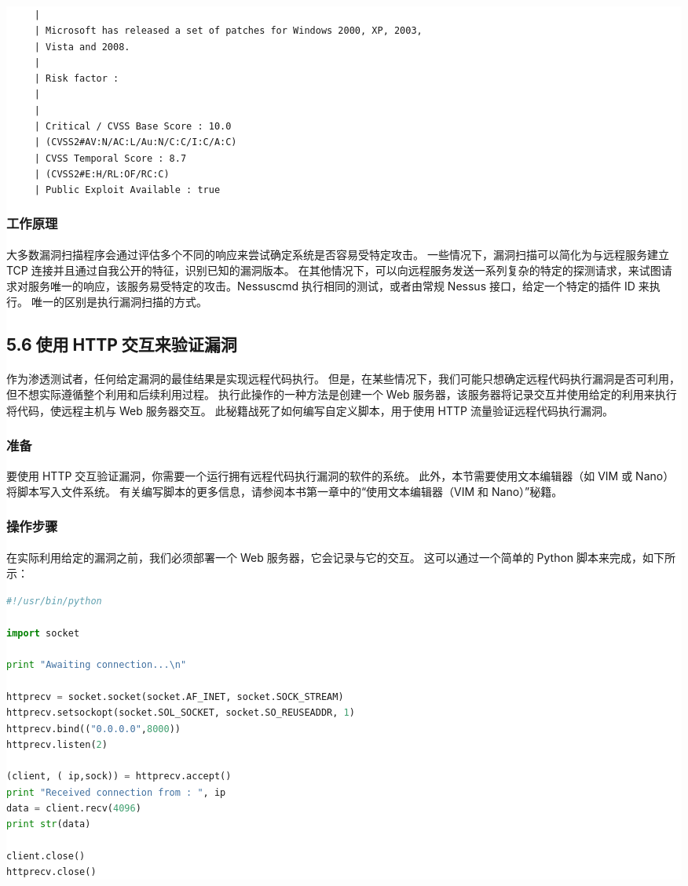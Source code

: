 ```
     |
     | Microsoft has released a set of patches for Windows 2000, XP, 2003,    
     | Vista and 2008.  
     |     
     | Risk factor :  
     |     
     |    
     | Critical / CVSS Base Score : 10.0 
     | (CVSS2#AV:N/AC:L/Au:N/C:C/I:C/A:C)   
     | CVSS Temporal Score : 8.7   
     | (CVSS2#E:H/RL:OF/RC:C)   
     | Public Exploit Available : true
```

### 工作原理

大多数漏洞扫描程序会通过评估多个不同的响应来尝试确定系统是否容易受特定攻击。 一些情况下，漏洞扫描可以简化为与远程服务建立 TCP 连接并且通过自我公开的特征，识别已知的漏洞版本。 在其他情况下，可以向远程服务发送一系列复杂的特定的探测请求，来试图请求对服务唯一的响应，该服务易受特定的攻击。Nessuscmd 执行相同的测试，或者由常规 Nessus 接口，给定一个特定的插件 ID 来执行。 唯一的区别是执行漏洞扫描的方式。

## 5.6 使用 HTTP 交互来验证漏洞

作为渗透测试者，任何给定漏洞的最佳结果是实现远程代码执行。 但是，在某些情况下，我们可能只想确定远程代码执行漏洞是否可利用，但不想实际遵循整个利用和后续利用过程。 执行此操作的一种方法是创建一个 Web 服务器，该服务器将记录交互并使用给定的利用来执行将代码，使远程主机与 Web 服务器交互。 此秘籍战死了如何编写自定义脚本，用于使用 HTTP 流量验证远程代码执行漏洞。

### 准备

要使用 HTTP 交互验证漏洞，你需要一个运行拥有远程代码执行漏洞的软件的系统。 此外，本节需要使用文本编辑器（如 VIM 或 Nano）将脚本写入文件系统。 有关编写脚本的更多信息，请参阅本书第一章中的“使用文本编辑器（VIM 和 Nano）”秘籍。

### 操作步骤

在实际利用给定的漏洞之前，我们必须部署一个 Web 服务器，它会记录与它的交互。 这可以通过一个简单的 Python 脚本来完成，如下所示：

```py
#!/usr/bin/python

import socket

print "Awaiting connection...\n"

httprecv = socket.socket(socket.AF_INET, socket.SOCK_STREAM) 
httprecv.setsockopt(socket.SOL_SOCKET, socket.SO_REUSEADDR, 1) 
httprecv.bind(("0.0.0.0",8000)) 
httprecv.listen(2)

(client, ( ip,sock)) = httprecv.accept() 
print "Received connection from : ", ip 
data = client.recv(4096) 
print str(data)

client.close() 
httprecv.close()
```
